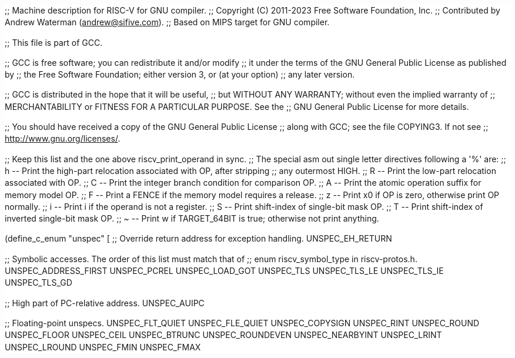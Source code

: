 ;; Machine description for RISC-V for GNU compiler.
;; Copyright (C) 2011-2023 Free Software Foundation, Inc.
;; Contributed by Andrew Waterman (andrew@sifive.com).
;; Based on MIPS target for GNU compiler.

;; This file is part of GCC.

;; GCC is free software; you can redistribute it and/or modify
;; it under the terms of the GNU General Public License as published by
;; the Free Software Foundation; either version 3, or (at your option)
;; any later version.

;; GCC is distributed in the hope that it will be useful,
;; but WITHOUT ANY WARRANTY; without even the implied warranty of
;; MERCHANTABILITY or FITNESS FOR A PARTICULAR PURPOSE.  See the
;; GNU General Public License for more details.

;; You should have received a copy of the GNU General Public License
;; along with GCC; see the file COPYING3.  If not see
;; <http://www.gnu.org/licenses/>.


;; Keep this list and the one above riscv_print_operand in sync.
;; The special asm out single letter directives following a '%' are:
;; h -- Print the high-part relocation associated with OP, after stripping
;;	  any outermost HIGH.
;; R -- Print the low-part relocation associated with OP.
;; C -- Print the integer branch condition for comparison OP.
;; A -- Print the atomic operation suffix for memory model OP.
;; F -- Print a FENCE if the memory model requires a release.
;; z -- Print x0 if OP is zero, otherwise print OP normally.
;; i -- Print i if the operand is not a register.
;; S -- Print shift-index of single-bit mask OP.
;; T -- Print shift-index of inverted single-bit mask OP.
;; ~ -- Print w if TARGET_64BIT is true; otherwise not print anything.

(define_c_enum "unspec" [
  ;; Override return address for exception handling.
  UNSPEC_EH_RETURN

  ;; Symbolic accesses.  The order of this list must match that of
  ;; enum riscv_symbol_type in riscv-protos.h.
  UNSPEC_ADDRESS_FIRST
  UNSPEC_PCREL
  UNSPEC_LOAD_GOT
  UNSPEC_TLS
  UNSPEC_TLS_LE
  UNSPEC_TLS_IE
  UNSPEC_TLS_GD

  ;; High part of PC-relative address.
  UNSPEC_AUIPC

  ;; Floating-point unspecs.
  UNSPEC_FLT_QUIET
  UNSPEC_FLE_QUIET
  UNSPEC_COPYSIGN
  UNSPEC_RINT
  UNSPEC_ROUND
  UNSPEC_FLOOR
  UNSPEC_CEIL
  UNSPEC_BTRUNC
  UNSPEC_ROUNDEVEN
  UNSPEC_NEARBYINT
  UNSPEC_LRINT
  UNSPEC_LROUND
  UNSPEC_FMIN
  UNSPEC_FMAX